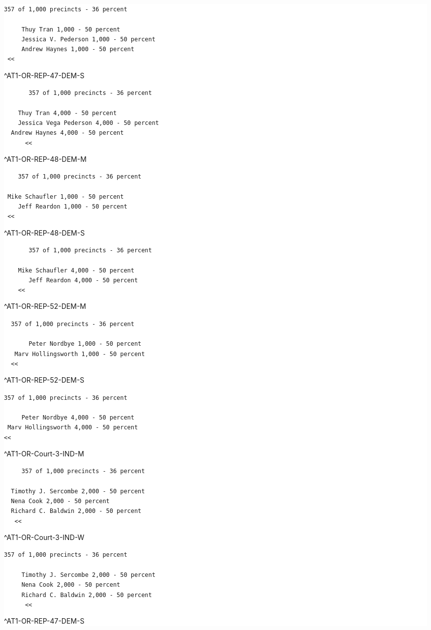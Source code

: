     357 of 1,000 precincts - 36 percent
       
         Thuy Tran 1,000 - 50 percent
         Jessica V. Pederson 1,000 - 50 percent
         Andrew Haynes 1,000 - 50 percent
     <<
^AT1-OR-REP-47-DEM-S
         
           357 of 1,000 precincts - 36 percent
      
        Thuy Tran 4,000 - 50 percent
        Jessica Vega Pederson 4,000 - 50 percent
      Andrew Haynes 4,000 - 50 percent
          <<
^AT1-OR-REP-48-DEM-M
      
        357 of 1,000 precincts - 36 percent
           
     Mike Schaufler 1,000 - 50 percent
        Jeff Reardon 1,000 - 50 percent
     <<
^AT1-OR-REP-48-DEM-S
         
           357 of 1,000 precincts - 36 percent
      
        Mike Schaufler 4,000 - 50 percent
           Jeff Reardon 4,000 - 50 percent
        <<
^AT1-OR-REP-52-DEM-M
    
      357 of 1,000 precincts - 36 percent
         
           Peter Nordbye 1,000 - 50 percent
       Marv Hollingsworth 1,000 - 50 percent
      <<
^AT1-OR-REP-52-DEM-S
          
    357 of 1,000 precincts - 36 percent
       
         Peter Nordbye 4,000 - 50 percent
     Marv Hollingsworth 4,000 - 50 percent
    <<
^AT1-OR-Court-3-IND-M
       
         357 of 1,000 precincts - 36 percent
    
      Timothy J. Sercombe 2,000 - 50 percent
      Nena Cook 2,000 - 50 percent
      Richard C. Baldwin 2,000 - 50 percent
       <<
^AT1-OR-Court-3-IND-W
          
    357 of 1,000 precincts - 36 percent
       
         Timothy J. Sercombe 2,000 - 50 percent
         Nena Cook 2,000 - 50 percent
         Richard C. Baldwin 2,000 - 50 percent
          <<
^AT1-OR-REP-47-DEM-S
      